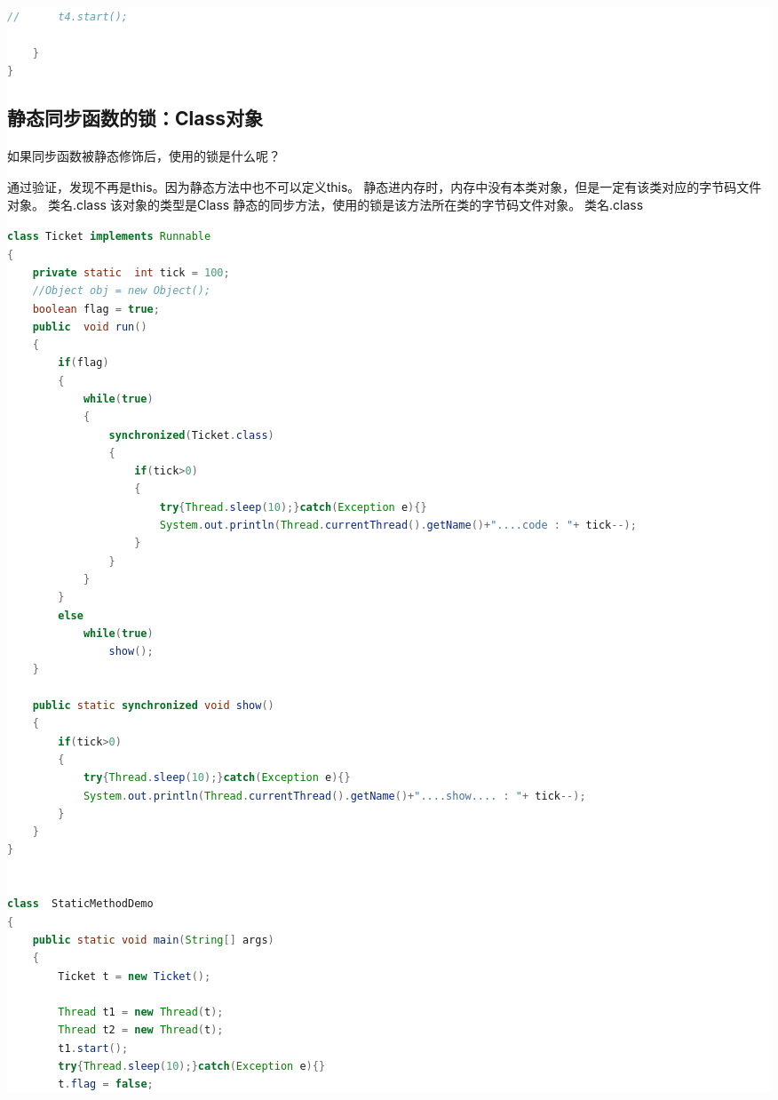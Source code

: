 ~~~Java
//		t4.start();

	}
}
~~~

## 静态同步函数的锁：Class对象

如果同步函数被静态修饰后，使用的锁是什么呢？

通过验证，发现不再是this。因为静态方法中也不可以定义this。
静态进内存时，内存中没有本类对象，但是一定有该类对应的字节码文件对象。
类名.class  该对象的类型是Class
静态的同步方法，使用的锁是该方法所在类的字节码文件对象。 类名.class

~~~Java
class Ticket implements Runnable
{
	private static  int tick = 100;
	//Object obj = new Object();
	boolean flag = true;
	public  void run()
	{
		if(flag)
		{
			while(true)
			{
				synchronized(Ticket.class)
				{
					if(tick>0)
					{
						try{Thread.sleep(10);}catch(Exception e){}
						System.out.println(Thread.currentThread().getName()+"....code : "+ tick--);
					}
				}
			}
		}
		else
			while(true)
				show();
	}
	
	public static synchronized void show()
	{
		if(tick>0)
		{
			try{Thread.sleep(10);}catch(Exception e){}
			System.out.println(Thread.currentThread().getName()+"....show.... : "+ tick--);
		}
	}
}


class  StaticMethodDemo
{
	public static void main(String[] args) 
	{
		Ticket t = new Ticket();

		Thread t1 = new Thread(t);
		Thread t2 = new Thread(t);
		t1.start();
		try{Thread.sleep(10);}catch(Exception e){}
		t.flag = false;
~~~